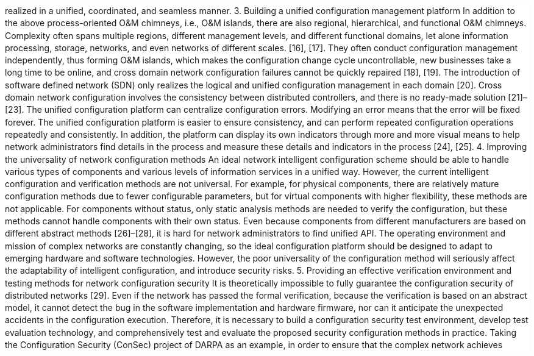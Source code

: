 realized in a unified, coordinated, and seamless manner.
3. Building a unified configuration management
platform
In addition to the above process-oriented O&M
chimneys, i.e., O&M islands, there are also regional, hierarchical, and functional O&M chimneys. Complexity often
spans multiple regions, different management levels, and
different functional domains, let alone information processing, storage, networks, and even networks of different scales. [16], [17]. They often conduct configuration
management independently, thus forming O&M islands,
which makes the configuration change cycle uncontrollable, new businesses take a long time to be online, and
cross domain network configuration failures cannot be
quickly repaired [18], [19]. The introduction of software
defined network (SDN) only realizes the logical and unified configuration management in each domain [20].
Cross domain network configuration involves the consistency between distributed controllers, and there is no
ready-made solution [21]–[23]. The unified configuration
platform can centralize configuration errors. Modifying
an error means that the error will be fixed forever. The
unified configuration platform is easier to ensure consistency, and can perform repeated configuration operations
repeatedly and consistently. In addition, the platform
can display its own indicators through more and more
visual means to help network administrators find details
in the process and measure these details and indicators
in the process [24], [25].
4. Improving the universality of network
configuration methods
An ideal network intelligent configuration scheme
should be able to handle various types of components and
various levels of information services in a unified way.
However, the current intelligent configuration and verification methods are not universal. For example, for physical components, there are relatively mature configuration
methods due to fewer configurable parameters, but for
virtual components with higher flexibility, these methods
are not applicable. For components without status, only
static analysis methods are needed to verify the configuration, but these methods cannot handle components
with their own status. Even because components from
different manufacturers are based on different abstract
methods [26]–[28], it is hard for network administrators
to find unified API. The operating environment and mission of complex networks are constantly changing, so the
ideal configuration platform should be designed to adapt
to emerging hardware and software technologies. However, the poor universality of the configuration method
will seriously affect the adaptability of intelligent configuration, and introduce security risks.
5. Providing an effective verification environment
and testing methods for network configuration
security
It is theoretically impossible to fully guarantee the
configuration security of distributed networks [29]. Even
if the network has passed the formal verification, because the verification is based on an abstract model, it
cannot detect the bug in the software implementation
and hardware firmware, nor can it anticipate the unexpected accidents in the configuration execution. Therefore, it is necessary to build a configuration security test
environment, develop test evaluation technology, and
comprehensively test and evaluate the proposed security
configuration methods in practice. Taking the Configuration Security (ConSec) project of DARPA as an example, in order to ensure that the complex network achieves